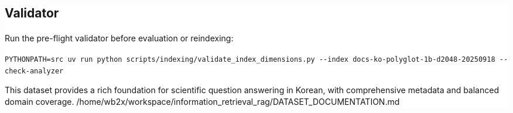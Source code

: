 ## Validator
Run the pre-flight validator before evaluation or reindexing:
```
PYTHONPATH=src uv run python scripts/indexing/validate_index_dimensions.py --index docs-ko-polyglot-1b-d2048-20250918 --check-analyzer
```

This dataset provides a rich foundation for scientific question answering in Korean, with comprehensive metadata and balanced domain coverage.</content>
<parameter name="filePath">/home/wb2x/workspace/information_retrieval_rag/DATASET_DOCUMENTATION.md</parameter>